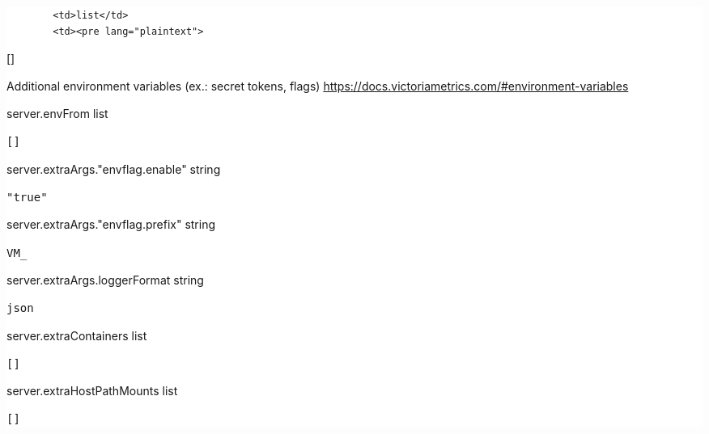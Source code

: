 			<td>list</td>
			<td><pre lang="plaintext">
[]
</pre>
</td>
			<td><p>Additional environment variables (ex.: secret tokens, flags) <a href="https://docs.victoriametrics.com/#environment-variables" target="_blank">https://docs.victoriametrics.com/#environment-variables</a></p>
</td>
		</tr>
		<tr>
			<td>server.envFrom</td>
			<td>list</td>
			<td><pre lang="plaintext">
[]
</pre>
</td>
			<td></td>
		</tr>
		<tr>
			<td>server.extraArgs."envflag.enable"</td>
			<td>string</td>
			<td><pre lang="">
"true"
</pre>
</td>
			<td></td>
		</tr>
		<tr>
			<td>server.extraArgs."envflag.prefix"</td>
			<td>string</td>
			<td><pre lang="">
VM_
</pre>
</td>
			<td></td>
		</tr>
		<tr>
			<td>server.extraArgs.loggerFormat</td>
			<td>string</td>
			<td><pre lang="">
json
</pre>
</td>
			<td></td>
		</tr>
		<tr>
			<td>server.extraContainers</td>
			<td>list</td>
			<td><pre lang="plaintext">
[]
</pre>
</td>
			<td></td>
		</tr>
		<tr>
			<td>server.extraHostPathMounts</td>
			<td>list</td>
			<td><pre lang="plaintext">
[]
</pre>
</td>
			<td></td>
		</tr>
